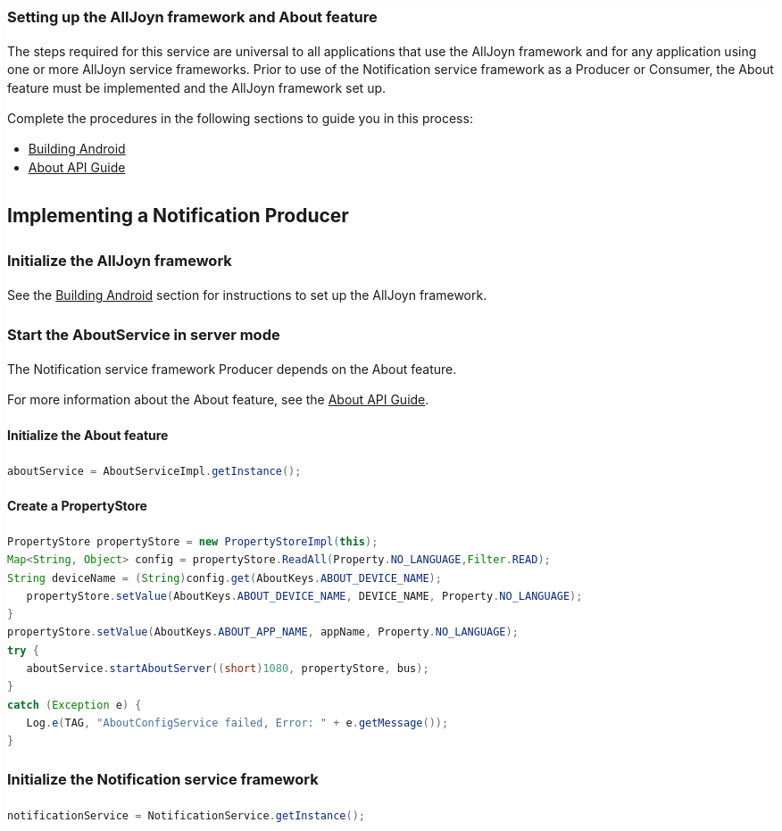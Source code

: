 ### Setting up the AllJoyn framework and About feature

The steps required for this service are universal to all applications
that use the AllJoyn framework and for any application using one or
more AllJoyn service frameworks. Prior to use of the Notification
service framework as a Producer or Consumer, the About feature must
be implemented and the AllJoyn framework set up.

Complete the procedures in the following sections to guide you in this process:

* [Building Android][building-android]
* [About API Guide][about-api-guide-java]

## Implementing a Notification Producer

### Initialize the AllJoyn framework

See the [Building Android][building-android] section for instructions to
set up the AllJoyn framework.

### Start the AboutService in server mode

The Notification service framework Producer depends on the About feature.

For more information about the About feature, see the [About API Guide][about-api-guide-java].

#### Initialize the About feature

```java
aboutService = AboutServiceImpl.getInstance();
```

#### Create a PropertyStore

```java
PropertyStore propertyStore = new PropertyStoreImpl(this);
Map<String, Object> config = propertyStore.ReadAll(Property.NO_LANGUAGE,Filter.READ);
String deviceName = (String)config.get(AboutKeys.ABOUT_DEVICE_NAME);
   propertyStore.setValue(AboutKeys.ABOUT_DEVICE_NAME, DEVICE_NAME, Property.NO_LANGUAGE);
}
propertyStore.setValue(AboutKeys.ABOUT_APP_NAME, appName, Property.NO_LANGUAGE);
try {
   aboutService.startAboutServer((short)1080, propertyStore, bus);
}
catch (Exception e) {
   Log.e(TAG, "AboutConfigService failed, Error: " + e.getMessage());
}
```

### Initialize the Notification service framework

```java
notificationService = NotificationService.getInstance();
```


[building-android]: /develop/building/android
[about-api-guide-java]: /develop/api-guide/about/java